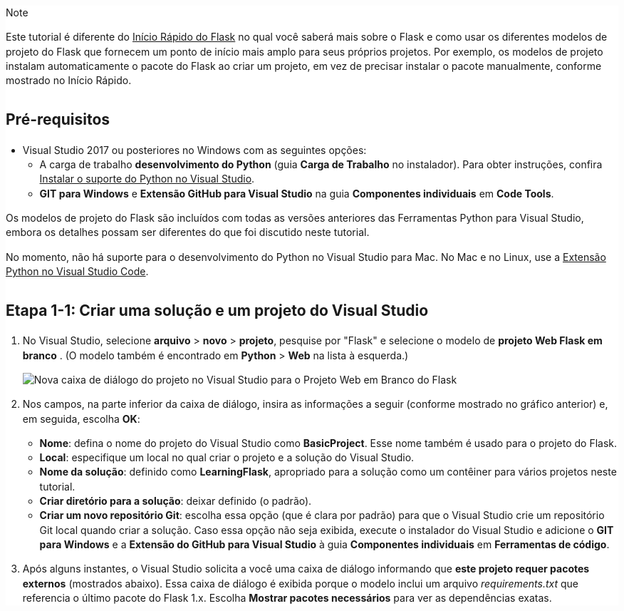 > [!Note]
> Este tutorial é diferente do [Início Rápido do Flask](../ide/quickstart-python.md?toc=/visualstudio/python/toc.json&bc=/visualstudio/python/_breadcrumb/toc.json) no qual você saberá mais sobre o Flask e como usar os diferentes modelos de projeto do Flask que fornecem um ponto de início mais amplo para seus próprios projetos. Por exemplo, os modelos de projeto instalam automaticamente o pacote do Flask ao criar um projeto, em vez de precisar instalar o pacote manualmente, conforme mostrado no Início Rápido.

## <a name="prerequisites"></a>Pré-requisitos

- Visual Studio 2017 ou posteriores no Windows com as seguintes opções:
  - A carga de trabalho **desenvolvimento do Python** (guia **Carga de Trabalho** no instalador). Para obter instruções, confira [Instalar o suporte do Python no Visual Studio](installing-python-support-in-visual-studio.md).
  - **GIT para Windows** e **Extensão GitHub para Visual Studio** na guia **Componentes individuais** em **Code Tools**.

Os modelos de projeto do Flask são incluídos com todas as versões anteriores das Ferramentas Python para Visual Studio, embora os detalhes possam ser diferentes do que foi discutido neste tutorial.

No momento, não há suporte para o desenvolvimento do Python no Visual Studio para Mac. No Mac e no Linux, use a [Extensão Python no Visual Studio Code](https://code.visualstudio.com/docs/python/python-tutorial).

## <a name="step-1-1-create-a-visual-studio-project-and-solution"></a>Etapa 1-1: Criar uma solução e um projeto do Visual Studio

1. No Visual Studio, selecione **arquivo**  >  **novo**  >  **projeto**, pesquise por "Flask" e selecione o modelo de **projeto Web Flask em branco** . (O modelo também é encontrado em **Python**  >  **Web** na lista à esquerda.)

    ![Nova caixa de diálogo do projeto no Visual Studio para o Projeto Web em Branco do Flask](media/flask/step01-new-blank-project.png)

1. Nos campos, na parte inferior da caixa de diálogo, insira as informações a seguir (conforme mostrado no gráfico anterior) e, em seguida, escolha **OK**:

    - **Nome**: defina o nome do projeto do Visual Studio como **BasicProject**. Esse nome também é usado para o projeto do Flask.
    - **Local**: especifique um local no qual criar o projeto e a solução do Visual Studio.
    - **Nome da solução**: definido como **LearningFlask**, apropriado para a solução como um contêiner para vários projetos neste tutorial.
    - **Criar diretório para a solução**: deixar definido (o padrão).
    - **Criar um novo repositório Git**: escolha essa opção (que é clara por padrão) para que o Visual Studio crie um repositório Git local quando criar a solução. Caso essa opção não seja exibida, execute o instalador do Visual Studio e adicione o **GIT para Windows** e a **Extensão do GitHub para Visual Studio** à guia **Componentes individuais** em **Ferramentas de código**.

1. Após alguns instantes, o Visual Studio solicita a você uma caixa de diálogo informando que **este projeto requer pacotes externos** (mostrados abaixo). Essa caixa de diálogo é exibida porque o modelo inclui um arquivo *requirements.txt* que referencia o último pacote do Flask 1.x. Escolha **Mostrar pacotes necessários** para ver as dependências exatas.
